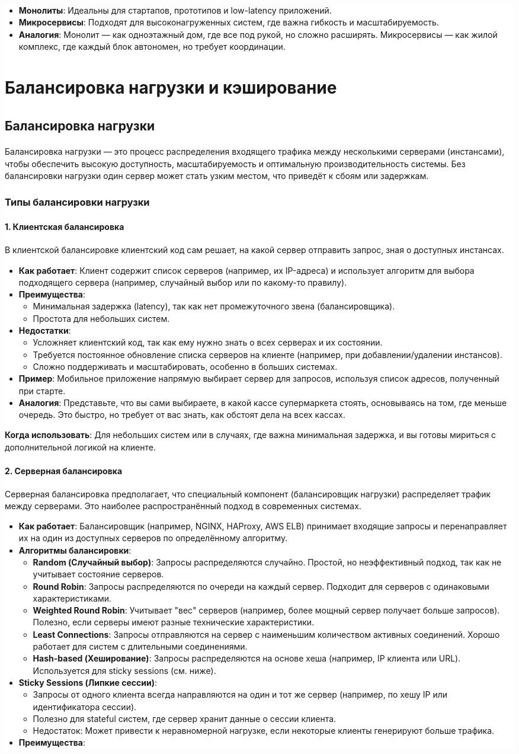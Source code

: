 - **Монолиты**: Идеальны для стартапов, прототипов и low-latency приложений.
- **Микросервисы**: Подходят для высоконагруженных систем, где важна гибкость и масштабируемость.
- **Аналогия**: Монолит — как одноэтажный дом, где все под рукой, но сложно расширять. Микросервисы — как жилой комплекс, где каждый блок автономен, но требует координации.


# Балансировка нагрузки и кэширование

## Балансировка нагрузки

Балансировка нагрузки — это процесс распределения входящего трафика между несколькими серверами (инстансами), чтобы обеспечить высокую доступность, масштабируемость и оптимальную производительность системы. Без балансировки нагрузки один сервер может стать узким местом, что приведёт к сбоям или задержкам.

### Типы балансировки нагрузки

#### 1. Клиентская балансировка

В клиентской балансировке клиентский код сам решает, на какой сервер отправить запрос, зная о доступных инстансах.

- **Как работает**: Клиент содержит список серверов (например, их IP-адреса) и использует алгоритм для выбора подходящего сервера (например, случайный выбор или по какому-то правилу).
- **Преимущества**:
    - Минимальная задержка (latency), так как нет промежуточного звена (балансировщика).
    - Простота для небольших систем.
- **Недостатки**:
    - Усложняет клиентский код, так как ему нужно знать о всех серверах и их состоянии.
    - Требуется постоянное обновление списка серверов на клиенте (например, при добавлении/удалении инстансов).
    - Сложно поддерживать и масштабировать, особенно в больших системах.
- **Пример**: Мобильное приложение напрямую выбирает сервер для запросов, используя список адресов, полученный при старте.
- **Аналогия**: Представьте, что вы сами выбираете, в какой кассе супермаркета стоять, основываясь на том, где меньше очередь. Это быстро, но требует от вас знать, как обстоят дела на всех кассах.

**Когда использовать**: Для небольших систем или в случаях, где важна минимальная задержка, и вы готовы мириться с дополнительной логикой на клиенте.

#### 2. Серверная балансировка

Серверная балансировка предполагает, что специальный компонент (балансировщик нагрузки) распределяет трафик между серверами. Это наиболее распространённый подход в современных системах.

- **Как работает**: Балансировщик (например, NGINX, HAProxy, AWS ELB) принимает входящие запросы и перенаправляет их на один из доступных серверов по определённому алгоритму.
- **Алгоритмы балансировки**:
    - **Random (Случайный выбор)**: Запросы распределяются случайно. Простой, но неэффективный подход, так как не учитывает состояние серверов.
    - **Round Robin**: Запросы распределяются по очереди на каждый сервер. Подходит для серверов с одинаковыми характеристиками.
    - **Weighted Round Robin**: Учитывает "вес" серверов (например, более мощный сервер получает больше запросов). Полезно, если серверы имеют разные технические характеристики.
    - **Least Connections**: Запросы отправляются на сервер с наименьшим количеством активных соединений. Хорошо работает для систем с длительными соединениями.
    - **Hash-based (Хеширование)**: Запросы распределяются на основе хеша (например, IP клиента или URL). Используется для sticky sessions (см. ниже).
- **Sticky Sessions (Липкие сессии)**:
    - Запросы от одного клиента всегда направляются на один и тот же сервер (например, по хешу IP или идентификатора сессии).
    - Полезно для stateful систем, где сервер хранит данные о сессии клиента.
    - Недостаток: Может привести к неравномерной нагрузке, если некоторые клиенты генерируют больше трафика.
- **Преимущества**: